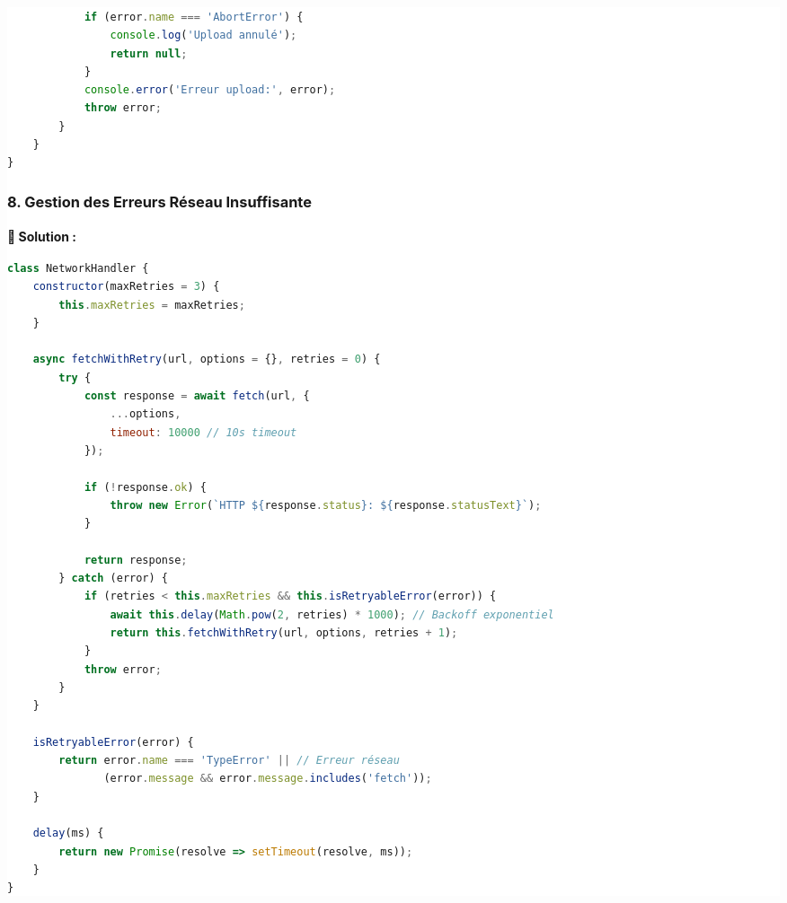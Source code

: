 ```javascript
            if (error.name === 'AbortError') {
                console.log('Upload annulé');
                return null;
            }
            console.error('Erreur upload:', error);
            throw error;
        }
    }
}
```

### 8. **Gestion des Erreurs Réseau Insuffisante**

**🔧 Solution :**
```javascript
class NetworkHandler {
    constructor(maxRetries = 3) {
        this.maxRetries = maxRetries;
    }
    
    async fetchWithRetry(url, options = {}, retries = 0) {
        try {
            const response = await fetch(url, {
                ...options,
                timeout: 10000 // 10s timeout
            });
            
            if (!response.ok) {
                throw new Error(`HTTP ${response.status}: ${response.statusText}`);
            }
            
            return response;
        } catch (error) {
            if (retries < this.maxRetries && this.isRetryableError(error)) {
                await this.delay(Math.pow(2, retries) * 1000); // Backoff exponentiel
                return this.fetchWithRetry(url, options, retries + 1);
            }
            throw error;
        }
    }
    
    isRetryableError(error) {
        return error.name === 'TypeError' || // Erreur réseau
               (error.message && error.message.includes('fetch'));
    }
    
    delay(ms) {
        return new Promise(resolve => setTimeout(resolve, ms));
    }
}
```
